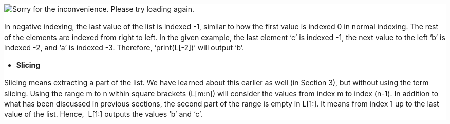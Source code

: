 ![Sorry for the inconvenience. Please try loading again.](https://open.uom.lk/pluginfile.php/4577/mod_hvp/content/15/images/file-61f80bf5a83c7.PNG)

In negative indexing, the last value of the list is indexed -1, similar to how the first value is indexed 0 in normal indexing. The rest of the elements are indexed from right to left. In the given example, the last element ‘c’ is indexed -1, the next value to the left ‘b’ is indexed -2, and ‘a’ is indexed -3. Therefore, ‘print(L[-2])’ will output ‘b’.

- **Slicing**

Slicing means extracting a part of the list. We have learned about this earlier as well (in Section 3), but without using the term slicing. Using the range m to n within square brackets (L[m:n]) will consider the values from index m to index (n-1). In addition to what has been discussed in previous sections, the second part of the range is empty in L[1:]. It means from index 1 up to the last value of the list. Hence,  L[1:] outputs the values ‘b’ and ‘c’.
